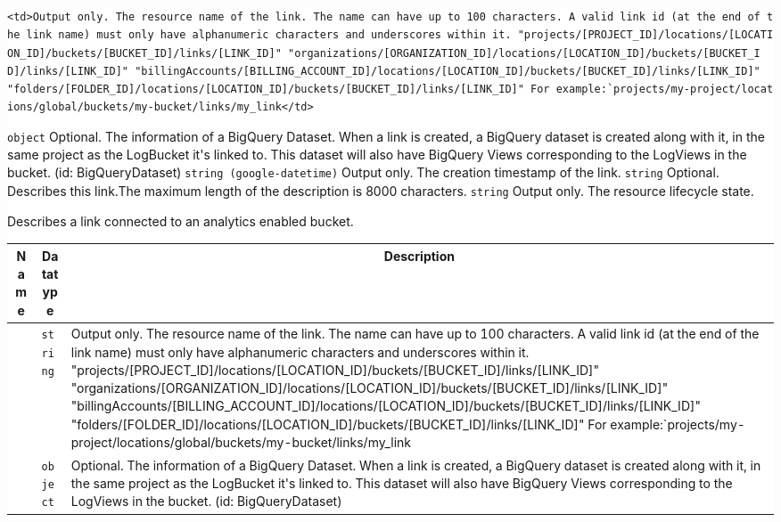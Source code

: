     <td>Output only. The resource name of the link. The name can have up to 100 characters. A valid link id (at the end of the link name) must only have alphanumeric characters and underscores within it. "projects/[PROJECT_ID]/locations/[LOCATION_ID]/buckets/[BUCKET_ID]/links/[LINK_ID]" "organizations/[ORGANIZATION_ID]/locations/[LOCATION_ID]/buckets/[BUCKET_ID]/links/[LINK_ID]" "billingAccounts/[BILLING_ACCOUNT_ID]/locations/[LOCATION_ID]/buckets/[BUCKET_ID]/links/[LINK_ID]" "folders/[FOLDER_ID]/locations/[LOCATION_ID]/buckets/[BUCKET_ID]/links/[LINK_ID]" For example:`projects/my-project/locations/global/buckets/my-bucket/links/my_link</td>
</tr>
<tr>
    <td><CopyableCode code="bigqueryDataset" /></td>
    <td><code>object</code></td>
    <td>Optional. The information of a BigQuery Dataset. When a link is created, a BigQuery dataset is created along with it, in the same project as the LogBucket it's linked to. This dataset will also have BigQuery Views corresponding to the LogViews in the bucket. (id: BigQueryDataset)</td>
</tr>
<tr>
    <td><CopyableCode code="createTime" /></td>
    <td><code>string (google-datetime)</code></td>
    <td>Output only. The creation timestamp of the link.</td>
</tr>
<tr>
    <td><CopyableCode code="description" /></td>
    <td><code>string</code></td>
    <td>Optional. Describes this link.The maximum length of the description is 8000 characters.</td>
</tr>
<tr>
    <td><CopyableCode code="lifecycleState" /></td>
    <td><code>string</code></td>
    <td>Output only. The resource lifecycle state.</td>
</tr>
</tbody>
</table>
</TabItem>
<TabItem value="folders_locations_buckets_links_get">

Describes a link connected to an analytics enabled bucket.

<table>
<thead>
    <tr>
    <th>Name</th>
    <th>Datatype</th>
    <th>Description</th>
    </tr>
</thead>
<tbody>
<tr>
    <td><CopyableCode code="name" /></td>
    <td><code>string</code></td>
    <td>Output only. The resource name of the link. The name can have up to 100 characters. A valid link id (at the end of the link name) must only have alphanumeric characters and underscores within it. "projects/[PROJECT_ID]/locations/[LOCATION_ID]/buckets/[BUCKET_ID]/links/[LINK_ID]" "organizations/[ORGANIZATION_ID]/locations/[LOCATION_ID]/buckets/[BUCKET_ID]/links/[LINK_ID]" "billingAccounts/[BILLING_ACCOUNT_ID]/locations/[LOCATION_ID]/buckets/[BUCKET_ID]/links/[LINK_ID]" "folders/[FOLDER_ID]/locations/[LOCATION_ID]/buckets/[BUCKET_ID]/links/[LINK_ID]" For example:`projects/my-project/locations/global/buckets/my-bucket/links/my_link</td>
</tr>
<tr>
    <td><CopyableCode code="bigqueryDataset" /></td>
    <td><code>object</code></td>
    <td>Optional. The information of a BigQuery Dataset. When a link is created, a BigQuery dataset is created along with it, in the same project as the LogBucket it's linked to. This dataset will also have BigQuery Views corresponding to the LogViews in the bucket. (id: BigQueryDataset)</td>
</tr>